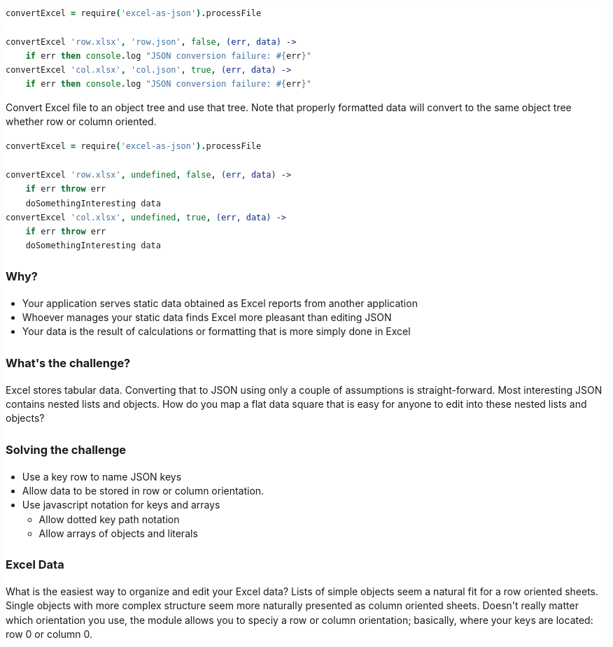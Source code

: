 ```CoffeeScript
convertExcel = require('excel-as-json').processFile

convertExcel 'row.xlsx', 'row.json', false, (err, data) ->
	if err then console.log "JSON conversion failure: #{err}"
convertExcel 'col.xlsx', 'col.json', true, (err, data) ->
	if err then console.log "JSON conversion failure: #{err}"
```
Convert Excel file to an object tree and use that tree. Note that 
properly formatted data will convert to the same object tree whether
row or column oriented.

```CoffeeScript
convertExcel = require('excel-as-json').processFile

convertExcel 'row.xlsx', undefined, false, (err, data) ->
	if err throw err
	doSomethingInteresting data
convertExcel 'col.xlsx', undefined, true, (err, data) ->
	if err throw err
	doSomethingInteresting data
```

### Why?

* Your application serves static data obtained as Excel reports from
  another application
* Whoever manages your static data finds Excel more pleasant than editing JSON
* Your data is the result of calculations or formatting that is
  more simply done in Excel
  
### What's the challenge?

Excel stores tabular data. Converting that to JSON using only
a couple of assumptions is straight-forward. Most interesting
JSON contains nested lists and objects. How do you map a
flat data square that is easy for anyone to edit into these 
nested lists and objects?

### Solving the challenge

- Use a key row to name JSON keys
- Allow data to be stored in row or column orientation.
- Use javascript notation for keys and arrays
  - Allow dotted key path notation
  - Allow arrays of objects and literals

### Excel Data

What is the easiest way to organize and edit your Excel data? Lists of 
simple objects seem a natural fit for a row oriented sheets. Single objects
with more complex structure seem more naturally presented as column
oriented sheets. Doesn't really matter which orientation you use, the
module allows you to speciy a row or column orientation; basically, where
your keys are located: row 0 or column 0.
